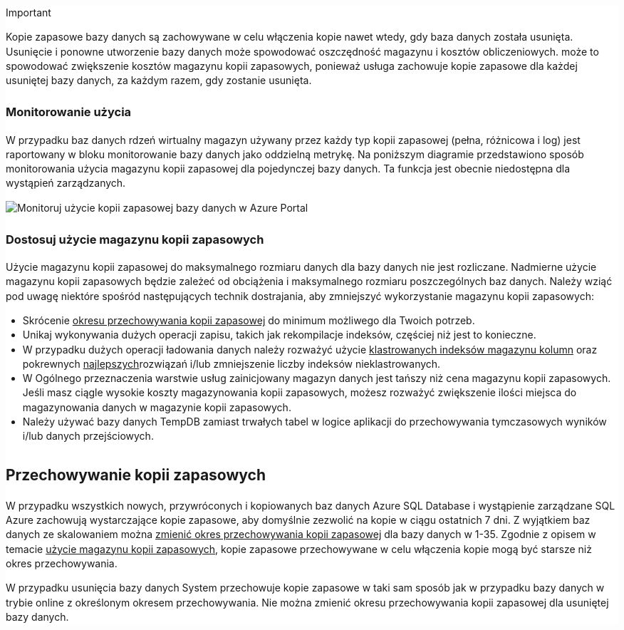 > [!IMPORTANT]
> Kopie zapasowe bazy danych są zachowywane w celu włączenia kopie nawet wtedy, gdy baza danych została usunięta. Usunięcie i ponowne utworzenie bazy danych może spowodować oszczędność magazynu i kosztów obliczeniowych. może to spowodować zwiększenie kosztów magazynu kopii zapasowych, ponieważ usługa zachowuje kopie zapasowe dla każdej usuniętej bazy danych, za każdym razem, gdy zostanie usunięta. 

### <a name="monitor-consumption"></a>Monitorowanie użycia

W przypadku baz danych rdzeń wirtualny magazyn używany przez każdy typ kopii zapasowej (pełna, różnicowa i log) jest raportowany w bloku monitorowanie bazy danych jako oddzielną metrykę. Na poniższym diagramie przedstawiono sposób monitorowania użycia magazynu kopii zapasowej dla pojedynczej bazy danych. Ta funkcja jest obecnie niedostępna dla wystąpień zarządzanych.

![Monitoruj użycie kopii zapasowej bazy danych w Azure Portal](./media/automated-backups-overview/backup-metrics.png)

### <a name="fine-tune-backup-storage-consumption"></a>Dostosuj użycie magazynu kopii zapasowych

Użycie magazynu kopii zapasowej do maksymalnego rozmiaru danych dla bazy danych nie jest rozliczane. Nadmierne użycie magazynu kopii zapasowych będzie zależeć od obciążenia i maksymalnego rozmiaru poszczególnych baz danych. Należy wziąć pod uwagę niektóre spośród następujących technik dostrajania, aby zmniejszyć wykorzystanie magazynu kopii zapasowych:

- Skrócenie [okresu przechowywania kopii zapasowej](#change-the-pitr-backup-retention-period-by-using-the-azure-portal) do minimum możliwego dla Twoich potrzeb.
- Unikaj wykonywania dużych operacji zapisu, takich jak rekompilacje indeksów, częściej niż jest to konieczne.
- W przypadku dużych operacji ładowania danych należy rozważyć użycie [klastrowanych indeksów magazynu kolumn](https://docs.microsoft.com/sql/database-engine/using-clustered-columnstore-indexes) oraz pokrewnych [najlepszych](https://docs.microsoft.com/sql/relational-databases/indexes/columnstore-indexes-data-loading-guidance)rozwiązań i/lub zmniejszenie liczby indeksów nieklastrowanych.
- W Ogólnego przeznaczenia warstwie usług zainicjowany magazyn danych jest tańszy niż cena magazynu kopii zapasowych. Jeśli masz ciągle wysokie koszty magazynowania kopii zapasowych, możesz rozważyć zwiększenie ilości miejsca do magazynowania danych w magazynie kopii zapasowych.
- Należy używać bazy danych TempDB zamiast trwałych tabel w logice aplikacji do przechowywania tymczasowych wyników i/lub danych przejściowych.

## <a name="backup-retention"></a>Przechowywanie kopii zapasowych

W przypadku wszystkich nowych, przywróconych i kopiowanych baz danych Azure SQL Database i wystąpienie zarządzane SQL Azure zachowują wystarczające kopie zapasowe, aby domyślnie zezwolić na kopie w ciągu ostatnich 7 dni. Z wyjątkiem baz danych ze skalowaniem można [zmienić okres przechowywania kopii zapasowej](#change-the-pitr-backup-retention-period) dla bazy danych w 1-35. Zgodnie z opisem w temacie [użycie magazynu kopii zapasowych](#backup-storage-consumption), kopie zapasowe przechowywane w celu włączenia kopie mogą być starsze niż okres przechowywania.

W przypadku usunięcia bazy danych System przechowuje kopie zapasowe w taki sam sposób jak w przypadku bazy danych w trybie online z określonym okresem przechowywania. Nie można zmienić okresu przechowywania kopii zapasowej dla usuniętej bazy danych.
